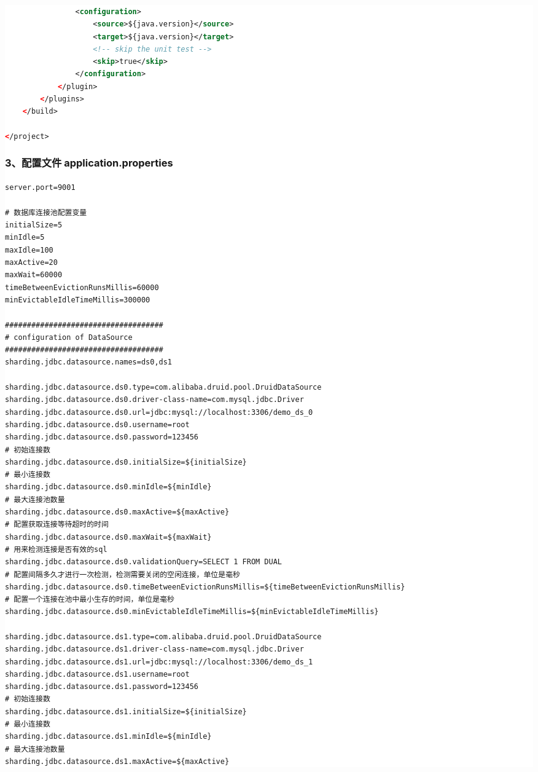 ```xml 
				<configuration>
					<source>${java.version}</source>
					<target>${java.version}</target>
					<!-- skip the unit test -->
					<skip>true</skip>
				</configuration>
			</plugin>
		</plugins>
	</build>
	
</project>
```

### 3、配置文件 application.properties 

```properties
server.port=9001

# 数据库连接池配置变量
initialSize=5
minIdle=5
maxIdle=100
maxActive=20
maxWait=60000
timeBetweenEvictionRunsMillis=60000
minEvictableIdleTimeMillis=300000

####################################
# configuration of DataSource
####################################
sharding.jdbc.datasource.names=ds0,ds1

sharding.jdbc.datasource.ds0.type=com.alibaba.druid.pool.DruidDataSource
sharding.jdbc.datasource.ds0.driver-class-name=com.mysql.jdbc.Driver
sharding.jdbc.datasource.ds0.url=jdbc:mysql://localhost:3306/demo_ds_0
sharding.jdbc.datasource.ds0.username=root
sharding.jdbc.datasource.ds0.password=123456
# 初始连接数
sharding.jdbc.datasource.ds0.initialSize=${initialSize}
# 最小连接数
sharding.jdbc.datasource.ds0.minIdle=${minIdle}
# 最大连接池数量
sharding.jdbc.datasource.ds0.maxActive=${maxActive}
# 配置获取连接等待超时的时间
sharding.jdbc.datasource.ds0.maxWait=${maxWait}
# 用来检测连接是否有效的sql
sharding.jdbc.datasource.ds0.validationQuery=SELECT 1 FROM DUAL
# 配置间隔多久才进行一次检测，检测需要关闭的空闲连接，单位是毫秒
sharding.jdbc.datasource.ds0.timeBetweenEvictionRunsMillis=${timeBetweenEvictionRunsMillis}
# 配置一个连接在池中最小生存的时间，单位是毫秒
sharding.jdbc.datasource.ds0.minEvictableIdleTimeMillis=${minEvictableIdleTimeMillis}

sharding.jdbc.datasource.ds1.type=com.alibaba.druid.pool.DruidDataSource
sharding.jdbc.datasource.ds1.driver-class-name=com.mysql.jdbc.Driver
sharding.jdbc.datasource.ds1.url=jdbc:mysql://localhost:3306/demo_ds_1
sharding.jdbc.datasource.ds1.username=root
sharding.jdbc.datasource.ds1.password=123456
# 初始连接数
sharding.jdbc.datasource.ds1.initialSize=${initialSize}
# 最小连接数
sharding.jdbc.datasource.ds1.minIdle=${minIdle}
# 最大连接池数量
sharding.jdbc.datasource.ds1.maxActive=${maxActive}
```